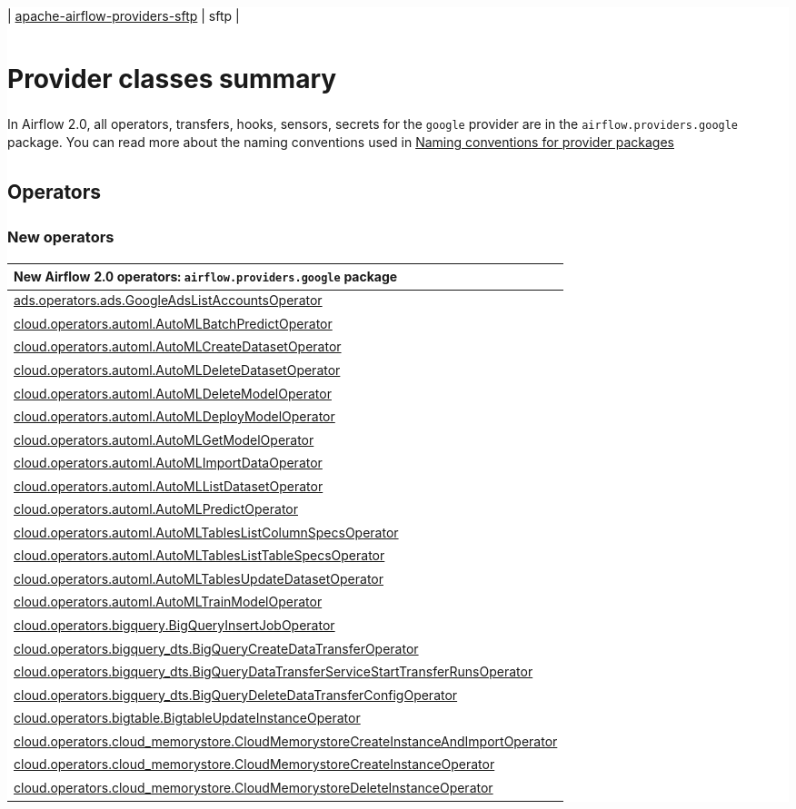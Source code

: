 | [apache-airflow-providers-sftp](https://pypi.org/project/apache-airflow-providers-sftp)                         | sftp             |

# Provider classes summary

In Airflow 2.0, all operators, transfers, hooks, sensors, secrets for the `google` provider
are in the `airflow.providers.google` package. You can read more about the naming conventions used
in [Naming conventions for provider packages](https://github.com/apache/airflow/blob/master/CONTRIBUTING.rst#naming-conventions-for-provider-packages)

## Operators

### New operators

| New Airflow 2.0 operators: `airflow.providers.google` package                                                                                                                                                                |
|:-----------------------------------------------------------------------------------------------------------------------------------------------------------------------------------------------------------------------------|
| [ads.operators.ads.GoogleAdsListAccountsOperator](https://github.com/apache/airflow/blob/master/airflow/providers/google/ads/operators/ads.py)                                                                               |
| [cloud.operators.automl.AutoMLBatchPredictOperator](https://github.com/apache/airflow/blob/master/airflow/providers/google/cloud/operators/automl.py)                                                                        |
| [cloud.operators.automl.AutoMLCreateDatasetOperator](https://github.com/apache/airflow/blob/master/airflow/providers/google/cloud/operators/automl.py)                                                                       |
| [cloud.operators.automl.AutoMLDeleteDatasetOperator](https://github.com/apache/airflow/blob/master/airflow/providers/google/cloud/operators/automl.py)                                                                       |
| [cloud.operators.automl.AutoMLDeleteModelOperator](https://github.com/apache/airflow/blob/master/airflow/providers/google/cloud/operators/automl.py)                                                                         |
| [cloud.operators.automl.AutoMLDeployModelOperator](https://github.com/apache/airflow/blob/master/airflow/providers/google/cloud/operators/automl.py)                                                                         |
| [cloud.operators.automl.AutoMLGetModelOperator](https://github.com/apache/airflow/blob/master/airflow/providers/google/cloud/operators/automl.py)                                                                            |
| [cloud.operators.automl.AutoMLImportDataOperator](https://github.com/apache/airflow/blob/master/airflow/providers/google/cloud/operators/automl.py)                                                                          |
| [cloud.operators.automl.AutoMLListDatasetOperator](https://github.com/apache/airflow/blob/master/airflow/providers/google/cloud/operators/automl.py)                                                                         |
| [cloud.operators.automl.AutoMLPredictOperator](https://github.com/apache/airflow/blob/master/airflow/providers/google/cloud/operators/automl.py)                                                                             |
| [cloud.operators.automl.AutoMLTablesListColumnSpecsOperator](https://github.com/apache/airflow/blob/master/airflow/providers/google/cloud/operators/automl.py)                                                               |
| [cloud.operators.automl.AutoMLTablesListTableSpecsOperator](https://github.com/apache/airflow/blob/master/airflow/providers/google/cloud/operators/automl.py)                                                                |
| [cloud.operators.automl.AutoMLTablesUpdateDatasetOperator](https://github.com/apache/airflow/blob/master/airflow/providers/google/cloud/operators/automl.py)                                                                 |
| [cloud.operators.automl.AutoMLTrainModelOperator](https://github.com/apache/airflow/blob/master/airflow/providers/google/cloud/operators/automl.py)                                                                          |
| [cloud.operators.bigquery.BigQueryInsertJobOperator](https://github.com/apache/airflow/blob/master/airflow/providers/google/cloud/operators/bigquery.py)                                                                     |
| [cloud.operators.bigquery_dts.BigQueryCreateDataTransferOperator](https://github.com/apache/airflow/blob/master/airflow/providers/google/cloud/operators/bigquery_dts.py)                                                    |
| [cloud.operators.bigquery_dts.BigQueryDataTransferServiceStartTransferRunsOperator](https://github.com/apache/airflow/blob/master/airflow/providers/google/cloud/operators/bigquery_dts.py)                                  |
| [cloud.operators.bigquery_dts.BigQueryDeleteDataTransferConfigOperator](https://github.com/apache/airflow/blob/master/airflow/providers/google/cloud/operators/bigquery_dts.py)                                              |
| [cloud.operators.bigtable.BigtableUpdateInstanceOperator](https://github.com/apache/airflow/blob/master/airflow/providers/google/cloud/operators/bigtable.py)                                                                |
| [cloud.operators.cloud_memorystore.CloudMemorystoreCreateInstanceAndImportOperator](https://github.com/apache/airflow/blob/master/airflow/providers/google/cloud/operators/cloud_memorystore.py)                             |
| [cloud.operators.cloud_memorystore.CloudMemorystoreCreateInstanceOperator](https://github.com/apache/airflow/blob/master/airflow/providers/google/cloud/operators/cloud_memorystore.py)                                      |
| [cloud.operators.cloud_memorystore.CloudMemorystoreDeleteInstanceOperator](https://github.com/apache/airflow/blob/master/airflow/providers/google/cloud/operators/cloud_memorystore.py)                                      |